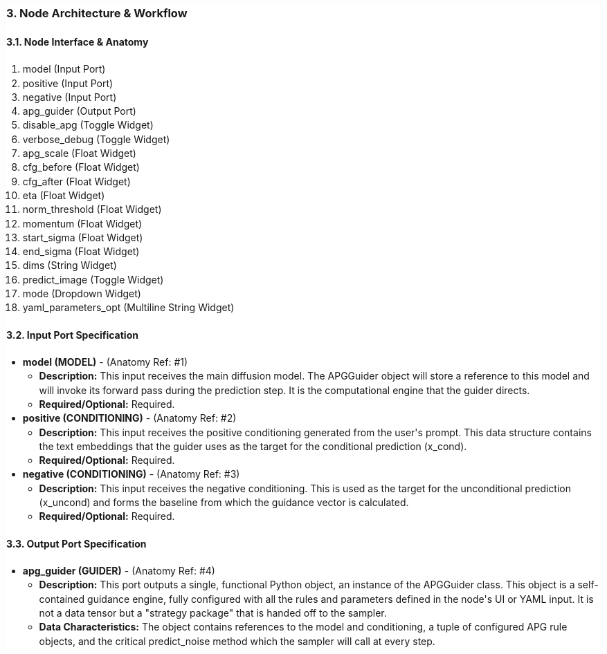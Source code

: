 ### **3\. Node Architecture & Workflow**

#### **3.1. Node Interface & Anatomy**

1. model (Input Port)  
2. positive (Input Port)  
3. negative (Input Port)  
4. apg\_guider (Output Port)  
5. disable\_apg (Toggle Widget)  
6. verbose\_debug (Toggle Widget)  
7. apg\_scale (Float Widget)  
8. cfg\_before (Float Widget)  
9. cfg\_after (Float Widget)  
10. eta (Float Widget)  
11. norm\_threshold (Float Widget)  
12. momentum (Float Widget)  
13. start\_sigma (Float Widget)  
14. end\_sigma (Float Widget)  
15. dims (String Widget)  
16. predict\_image (Toggle Widget)  
17. mode (Dropdown Widget)  
18. yaml\_parameters\_opt (Multiline String Widget)

#### **3.2. Input Port Specification**

* **model (MODEL)** \- (Anatomy Ref: \#1)  
  * **Description:** This input receives the main diffusion model. The APGGuider object will store a reference to this model and will invoke its forward pass during the prediction step. It is the computational engine that the guider directs.  
  * **Required/Optional:** Required.  
* **positive (CONDITIONING)** \- (Anatomy Ref: \#2)  
  * **Description:** This input receives the positive conditioning generated from the user's prompt. This data structure contains the text embeddings that the guider uses as the target for the conditional prediction (x\_cond).  
  * **Required/Optional:** Required.  
* **negative (CONDITIONING)** \- (Anatomy Ref: \#3)  
  * **Description:** This input receives the negative conditioning. This is used as the target for the unconditional prediction (x\_uncond) and forms the baseline from which the guidance vector is calculated.  
  * **Required/Optional:** Required.

#### **3.3. Output Port Specification**

* **apg\_guider (GUIDER)** \- (Anatomy Ref: \#4)  
  * **Description:** This port outputs a single, functional Python object, an instance of the APGGuider class. This object is a self-contained guidance engine, fully configured with all the rules and parameters defined in the node's UI or YAML input. It is not a data tensor but a "strategy package" that is handed off to the sampler.  
  * **Data Characteristics:** The object contains references to the model and conditioning, a tuple of configured APG rule objects, and the critical predict\_noise method which the sampler will call at every step.
